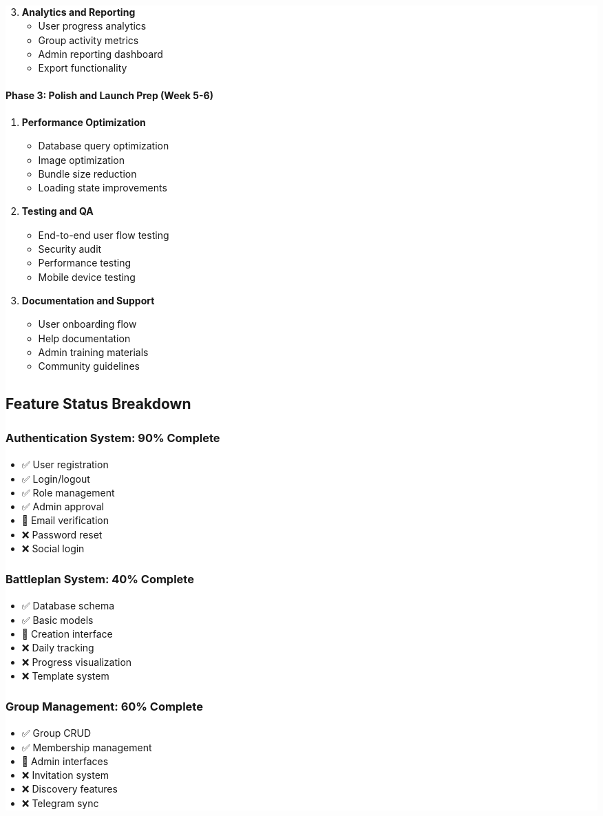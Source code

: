3. **Analytics and Reporting**
   - User progress analytics
   - Group activity metrics
   - Admin reporting dashboard
   - Export functionality

#### Phase 3: Polish and Launch Prep (Week 5-6)
1. **Performance Optimization**
   - Database query optimization
   - Image optimization
   - Bundle size reduction
   - Loading state improvements

2. **Testing and QA**
   - End-to-end user flow testing
   - Security audit
   - Performance testing
   - Mobile device testing

3. **Documentation and Support**
   - User onboarding flow
   - Help documentation
   - Admin training materials
   - Community guidelines

## Feature Status Breakdown

### Authentication System: 90% Complete
- ✅ User registration
- ✅ Login/logout
- ✅ Role management
- ✅ Admin approval
- 🚧 Email verification
- ❌ Password reset
- ❌ Social login

### Battleplan System: 40% Complete
- ✅ Database schema
- ✅ Basic models
- 🚧 Creation interface
- ❌ Daily tracking
- ❌ Progress visualization
- ❌ Template system

### Group Management: 60% Complete
- ✅ Group CRUD
- ✅ Membership management
- 🚧 Admin interfaces
- ❌ Invitation system
- ❌ Discovery features
- ❌ Telegram sync
